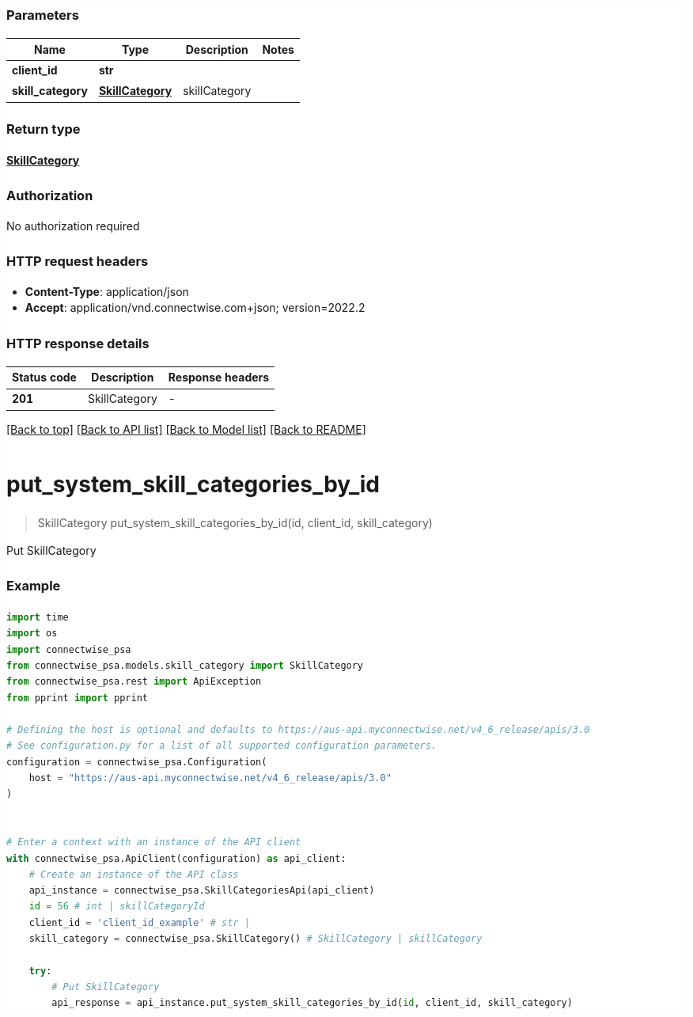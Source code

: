 

### Parameters

Name | Type | Description  | Notes
------------- | ------------- | ------------- | -------------
 **client_id** | **str**|  | 
 **skill_category** | [**SkillCategory**](SkillCategory.md)| skillCategory | 

### Return type

[**SkillCategory**](SkillCategory.md)

### Authorization

No authorization required

### HTTP request headers

 - **Content-Type**: application/json
 - **Accept**: application/vnd.connectwise.com+json; version=2022.2

### HTTP response details
| Status code | Description | Response headers |
|-------------|-------------|------------------|
**201** | SkillCategory |  -  |

[[Back to top]](#) [[Back to API list]](../README.md#documentation-for-api-endpoints) [[Back to Model list]](../README.md#documentation-for-models) [[Back to README]](../README.md)

# **put_system_skill_categories_by_id**
> SkillCategory put_system_skill_categories_by_id(id, client_id, skill_category)

Put SkillCategory

### Example

```python
import time
import os
import connectwise_psa
from connectwise_psa.models.skill_category import SkillCategory
from connectwise_psa.rest import ApiException
from pprint import pprint

# Defining the host is optional and defaults to https://aus-api.myconnectwise.net/v4_6_release/apis/3.0
# See configuration.py for a list of all supported configuration parameters.
configuration = connectwise_psa.Configuration(
    host = "https://aus-api.myconnectwise.net/v4_6_release/apis/3.0"
)


# Enter a context with an instance of the API client
with connectwise_psa.ApiClient(configuration) as api_client:
    # Create an instance of the API class
    api_instance = connectwise_psa.SkillCategoriesApi(api_client)
    id = 56 # int | skillCategoryId
    client_id = 'client_id_example' # str | 
    skill_category = connectwise_psa.SkillCategory() # SkillCategory | skillCategory

    try:
        # Put SkillCategory
        api_response = api_instance.put_system_skill_categories_by_id(id, client_id, skill_category)
```